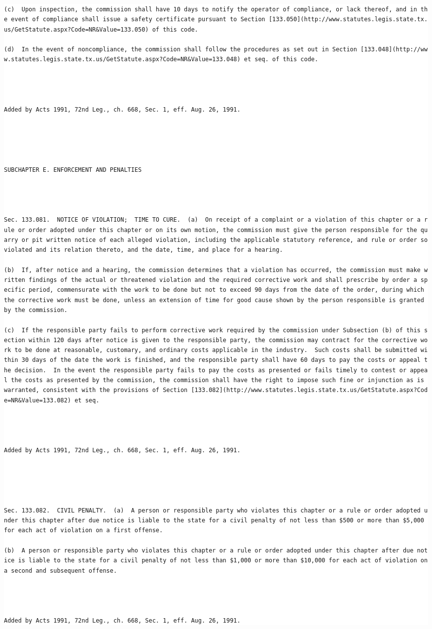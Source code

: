     (c)  Upon inspection, the commission shall have 10 days to notify the operator of compliance, or lack thereof, and in the event of compliance shall issue a safety certificate pursuant to Section [133.050](http://www.statutes.legis.state.tx.us/GetStatute.aspx?Code=NR&Value=133.050) of this code.
    
    (d)  In the event of noncompliance, the commission shall follow the procedures as set out in Section [133.048](http://www.statutes.legis.state.tx.us/GetStatute.aspx?Code=NR&Value=133.048) et seq. of this code.
    
    
    
    
    Added by Acts 1991, 72nd Leg., ch. 668, Sec. 1, eff. Aug. 26, 1991.
    
    
    
    
    
    SUBCHAPTER E. ENFORCEMENT AND PENALTIES
    
      
    
    
    Sec. 133.081.  NOTICE OF VIOLATION;  TIME TO CURE.  (a)  On receipt of a complaint or a violation of this chapter or a rule or order adopted under this chapter or on its own motion, the commission must give the person responsible for the quarry or pit written notice of each alleged violation, including the applicable statutory reference, and rule or order so violated and its relation thereto, and the date, time, and place for a hearing.
    
    (b)  If, after notice and a hearing, the commission determines that a violation has occurred, the commission must make written findings of the actual or threatened violation and the required corrective work and shall prescribe by order a specific period, commensurate with the work to be done but not to exceed 90 days from the date of the order, during which the corrective work must be done, unless an extension of time for good cause shown by the person responsible is granted by the commission.
    
    (c)  If the responsible party fails to perform corrective work required by the commission under Subsection (b) of this section within 120 days after notice is given to the responsible party, the commission may contract for the corrective work to be done at reasonable, customary, and ordinary costs applicable in the industry.  Such costs shall be submitted within 30 days of the date the work is finished, and the responsible party shall have 60 days to pay the costs or appeal the decision.  In the event the responsible party fails to pay the costs as presented or fails timely to contest or appeal the costs as presented by the commission, the commission shall have the right to impose such fine or injunction as is warranted, consistent with the provisions of Section [133.082](http://www.statutes.legis.state.tx.us/GetStatute.aspx?Code=NR&Value=133.082) et seq.
    
    
    
    
    Added by Acts 1991, 72nd Leg., ch. 668, Sec. 1, eff. Aug. 26, 1991.
    
    
    
    
    
    Sec. 133.082.  CIVIL PENALTY.  (a)  A person or responsible party who violates this chapter or a rule or order adopted under this chapter after due notice is liable to the state for a civil penalty of not less than $500 or more than $5,000 for each act of violation on a first offense.
    
    (b)  A person or responsible party who violates this chapter or a rule or order adopted under this chapter after due notice is liable to the state for a civil penalty of not less than $1,000 or more than $10,000 for each act of violation on a second and subsequent offense.
    
    
    
    
    Added by Acts 1991, 72nd Leg., ch. 668, Sec. 1, eff. Aug. 26, 1991.
    